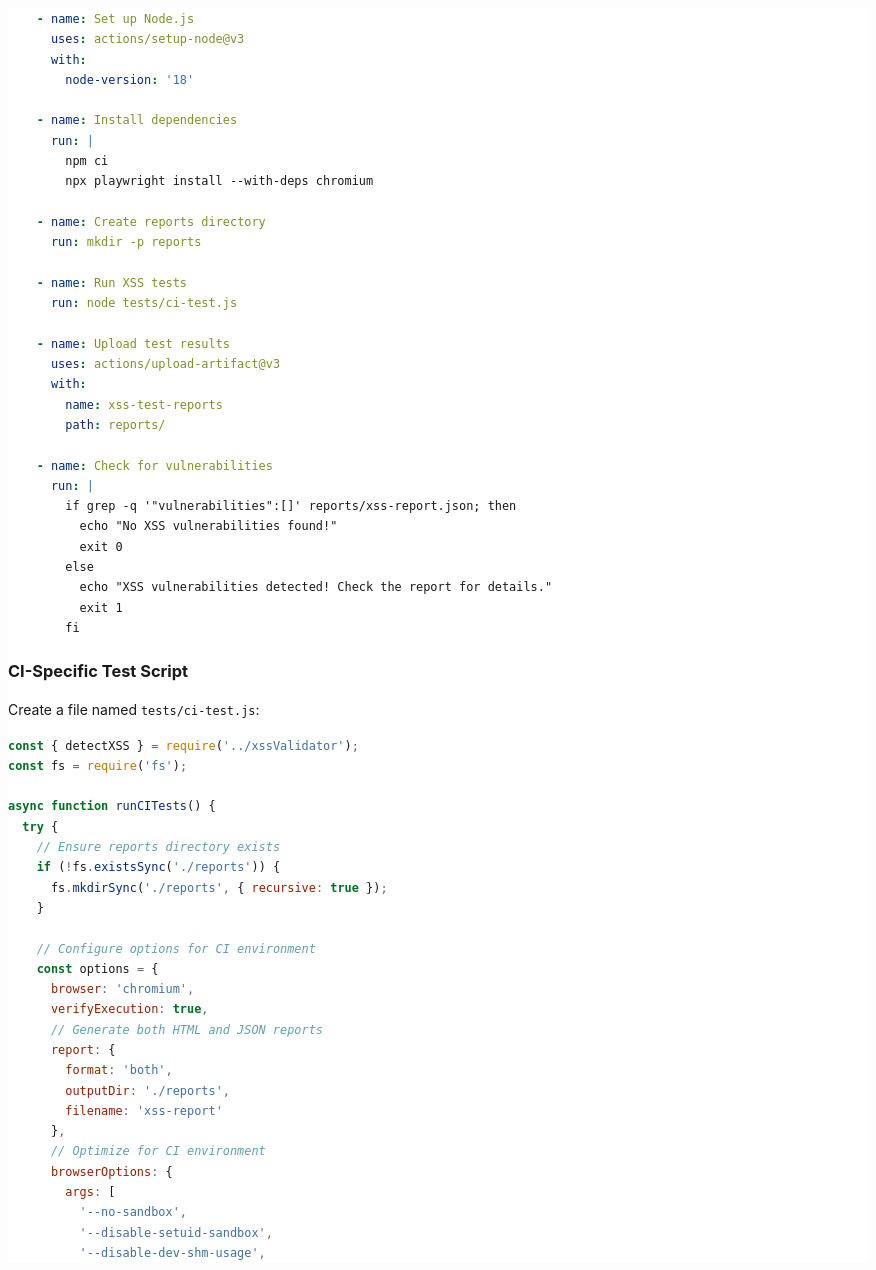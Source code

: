 ```yaml
    - name: Set up Node.js
      uses: actions/setup-node@v3
      with:
        node-version: '18'
        
    - name: Install dependencies
      run: |
        npm ci
        npx playwright install --with-deps chromium
        
    - name: Create reports directory
      run: mkdir -p reports
        
    - name: Run XSS tests
      run: node tests/ci-test.js
      
    - name: Upload test results
      uses: actions/upload-artifact@v3
      with:
        name: xss-test-reports
        path: reports/
        
    - name: Check for vulnerabilities
      run: |
        if grep -q '"vulnerabilities":[]' reports/xss-report.json; then
          echo "No XSS vulnerabilities found!"
          exit 0
        else
          echo "XSS vulnerabilities detected! Check the report for details."
          exit 1
        fi
```

### CI-Specific Test Script

Create a file named `tests/ci-test.js`:

```javascript
const { detectXSS } = require('../xssValidator');
const fs = require('fs');

async function runCITests() {
  try {
    // Ensure reports directory exists
    if (!fs.existsSync('./reports')) {
      fs.mkdirSync('./reports', { recursive: true });
    }
    
    // Configure options for CI environment
    const options = {
      browser: 'chromium',
      verifyExecution: true,
      // Generate both HTML and JSON reports
      report: {
        format: 'both',
        outputDir: './reports',
        filename: 'xss-report'
      },
      // Optimize for CI environment
      browserOptions: {
        args: [
          '--no-sandbox',
          '--disable-setuid-sandbox',
          '--disable-dev-shm-usage',
```